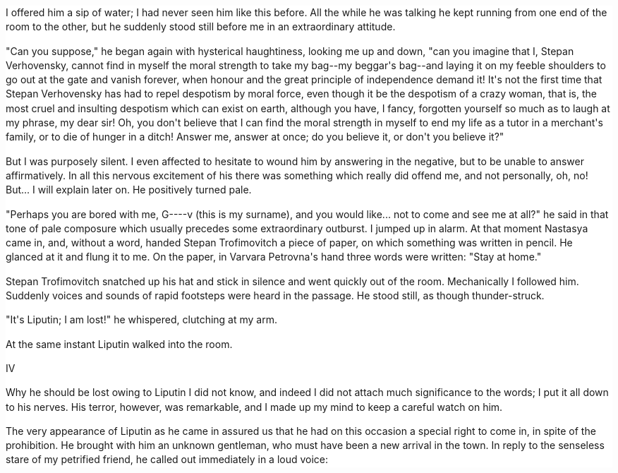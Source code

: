 I offered him a sip of water; I had never seen him like this before. All
the while he was talking he kept running from one end of the room to
the other, but he suddenly stood still before me in an extraordinary
attitude.

"Can you suppose," he began again with hysterical haughtiness, looking
me up and down, "can you imagine that I, Stepan Verhovensky, cannot find
in myself the moral strength to take my bag--my beggar's bag--and laying
it on my feeble shoulders to go out at the gate and vanish forever,
when honour and the great principle of independence demand it! It's
not the first time that Stepan Verhovensky has had to repel despotism by
moral force, even though it be the despotism of a crazy woman, that
is, the most cruel and insulting despotism which can exist on earth,
although you have, I fancy, forgotten yourself so much as to laugh at
my phrase, my dear sir! Oh, you don't believe that I can find the moral
strength in myself to end my life as a tutor in a merchant's family, or
to die of hunger in a ditch! Answer me, answer at once; do you believe
it, or don't you believe it?"

But I was purposely silent. I even affected to hesitate to wound him by
answering in the negative, but to be unable to answer affirmatively. In
all this nervous excitement of his there was something which really did
offend me, and not personally, oh, no! But... I will explain later on.
He positively turned pale.

"Perhaps you are bored with me, G----v (this is my surname), and you
would like... not to come and see me at all?" he said in that tone of
pale composure which usually precedes some extraordinary outburst. I
jumped up in alarm. At that moment Nastasya came in, and, without a
word, handed Stepan Trofimovitch a piece of paper, on which something
was written in pencil. He glanced at it and flung it to me. On the
paper, in Varvara Petrovna's hand three words were written: "Stay at
home."

Stepan Trofimovitch snatched up his hat and stick in silence and went
quickly out of the room. Mechanically I followed him. Suddenly voices
and sounds of rapid footsteps were heard in the passage. He stood still,
as though thunder-struck.

"It's Liputin; I am lost!" he whispered, clutching at my arm.

At the same instant Liputin walked into the room.


IV

Why he should be lost owing to Liputin I did not know, and indeed I
did not attach much significance to the words; I put it all down to his
nerves. His terror, however, was remarkable, and I made up my mind to
keep a careful watch on him.

The very appearance of Liputin as he came in assured us that he had on
this occasion a special right to come in, in spite of the prohibition.
He brought with him an unknown gentleman, who must have been a new
arrival in the town. In reply to the senseless stare of my petrified
friend, he called out immediately in a loud voice:

